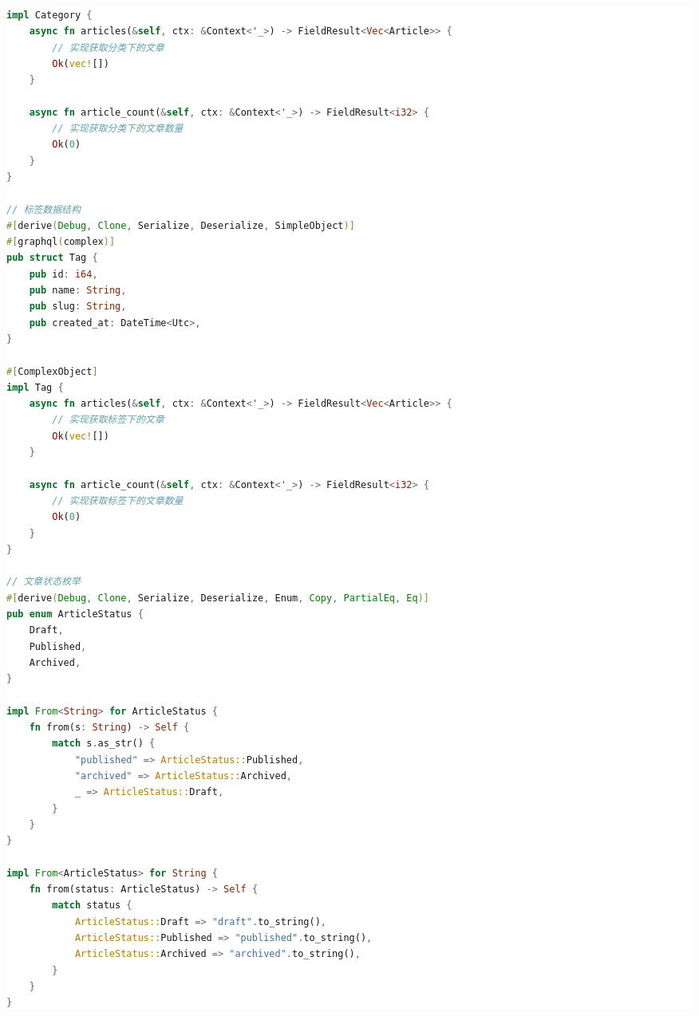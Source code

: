 ```rust
impl Category {
    async fn articles(&self, ctx: &Context<'_>) -> FieldResult<Vec<Article>> {
        // 实现获取分类下的文章
        Ok(vec![])
    }

    async fn article_count(&self, ctx: &Context<'_>) -> FieldResult<i32> {
        // 实现获取分类下的文章数量
        Ok(0)
    }
}

// 标签数据结构
#[derive(Debug, Clone, Serialize, Deserialize, SimpleObject)]
#[graphql(complex)]
pub struct Tag {
    pub id: i64,
    pub name: String,
    pub slug: String,
    pub created_at: DateTime<Utc>,
}

#[ComplexObject]
impl Tag {
    async fn articles(&self, ctx: &Context<'_>) -> FieldResult<Vec<Article>> {
        // 实现获取标签下的文章
        Ok(vec![])
    }

    async fn article_count(&self, ctx: &Context<'_>) -> FieldResult<i32> {
        // 实现获取标签下的文章数量
        Ok(0)
    }
}

// 文章状态枚举
#[derive(Debug, Clone, Serialize, Deserialize, Enum, Copy, PartialEq, Eq)]
pub enum ArticleStatus {
    Draft,
    Published,
    Archived,
}

impl From<String> for ArticleStatus {
    fn from(s: String) -> Self {
        match s.as_str() {
            "published" => ArticleStatus::Published,
            "archived" => ArticleStatus::Archived,
            _ => ArticleStatus::Draft,
        }
    }
}

impl From<ArticleStatus> for String {
    fn from(status: ArticleStatus) -> Self {
        match status {
            ArticleStatus::Draft => "draft".to_string(),
            ArticleStatus::Published => "published".to_string(),
            ArticleStatus::Archived => "archived".to_string(),
        }
    }
}

```